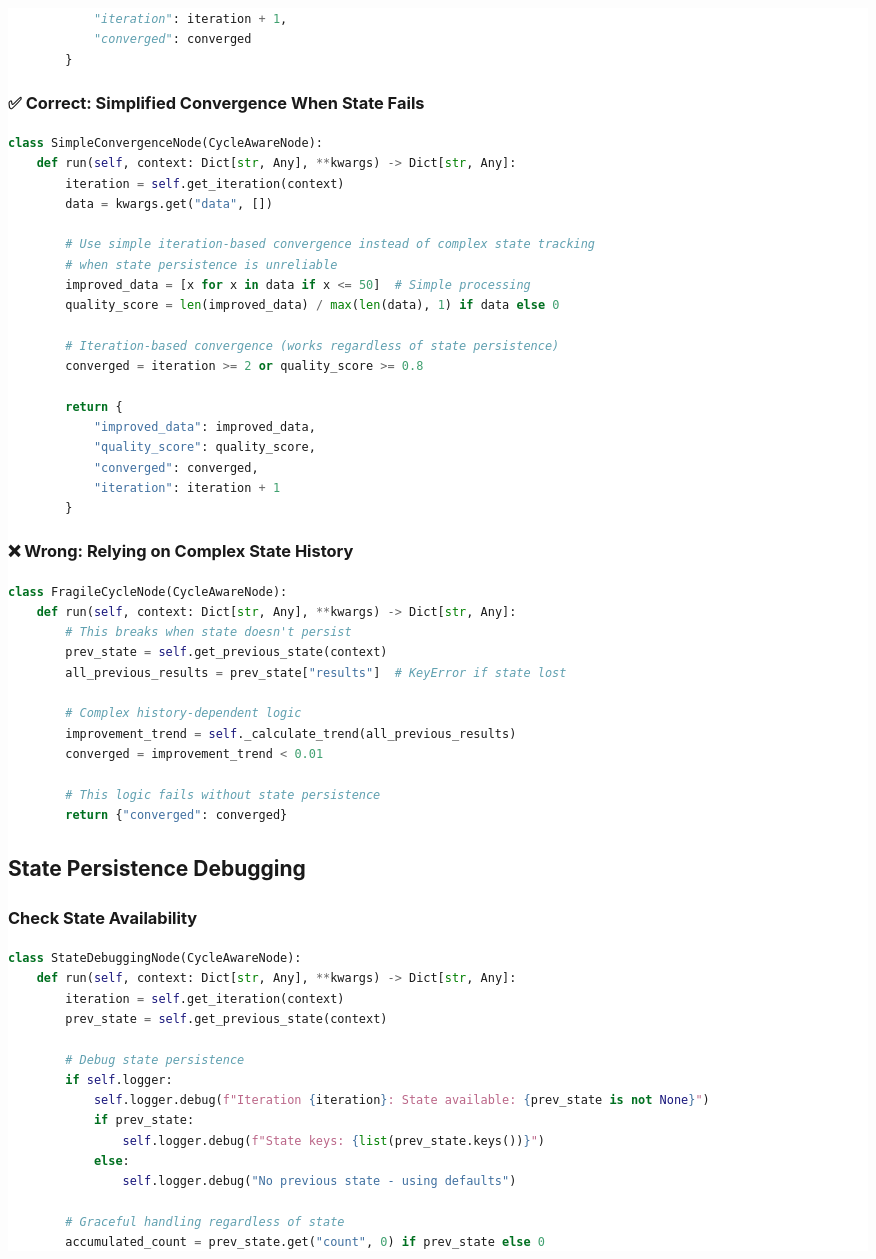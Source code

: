 ```python
            "iteration": iteration + 1,
            "converged": converged
        }
```

### ✅ Correct: Simplified Convergence When State Fails
```python
class SimpleConvergenceNode(CycleAwareNode):
    def run(self, context: Dict[str, Any], **kwargs) -> Dict[str, Any]:
        iteration = self.get_iteration(context)
        data = kwargs.get("data", [])

        # Use simple iteration-based convergence instead of complex state tracking
        # when state persistence is unreliable
        improved_data = [x for x in data if x <= 50]  # Simple processing
        quality_score = len(improved_data) / max(len(data), 1) if data else 0

        # Iteration-based convergence (works regardless of state persistence)
        converged = iteration >= 2 or quality_score >= 0.8

        return {
            "improved_data": improved_data,
            "quality_score": quality_score,
            "converged": converged,
            "iteration": iteration + 1
        }
```

### ❌ Wrong: Relying on Complex State History
```python
class FragileCycleNode(CycleAwareNode):
    def run(self, context: Dict[str, Any], **kwargs) -> Dict[str, Any]:
        # This breaks when state doesn't persist
        prev_state = self.get_previous_state(context)
        all_previous_results = prev_state["results"]  # KeyError if state lost

        # Complex history-dependent logic
        improvement_trend = self._calculate_trend(all_previous_results)
        converged = improvement_trend < 0.01

        # This logic fails without state persistence
        return {"converged": converged}
```

## State Persistence Debugging

### Check State Availability
```python
class StateDebuggingNode(CycleAwareNode):
    def run(self, context: Dict[str, Any], **kwargs) -> Dict[str, Any]:
        iteration = self.get_iteration(context)
        prev_state = self.get_previous_state(context)

        # Debug state persistence
        if self.logger:
            self.logger.debug(f"Iteration {iteration}: State available: {prev_state is not None}")
            if prev_state:
                self.logger.debug(f"State keys: {list(prev_state.keys())}")
            else:
                self.logger.debug("No previous state - using defaults")

        # Graceful handling regardless of state
        accumulated_count = prev_state.get("count", 0) if prev_state else 0
```